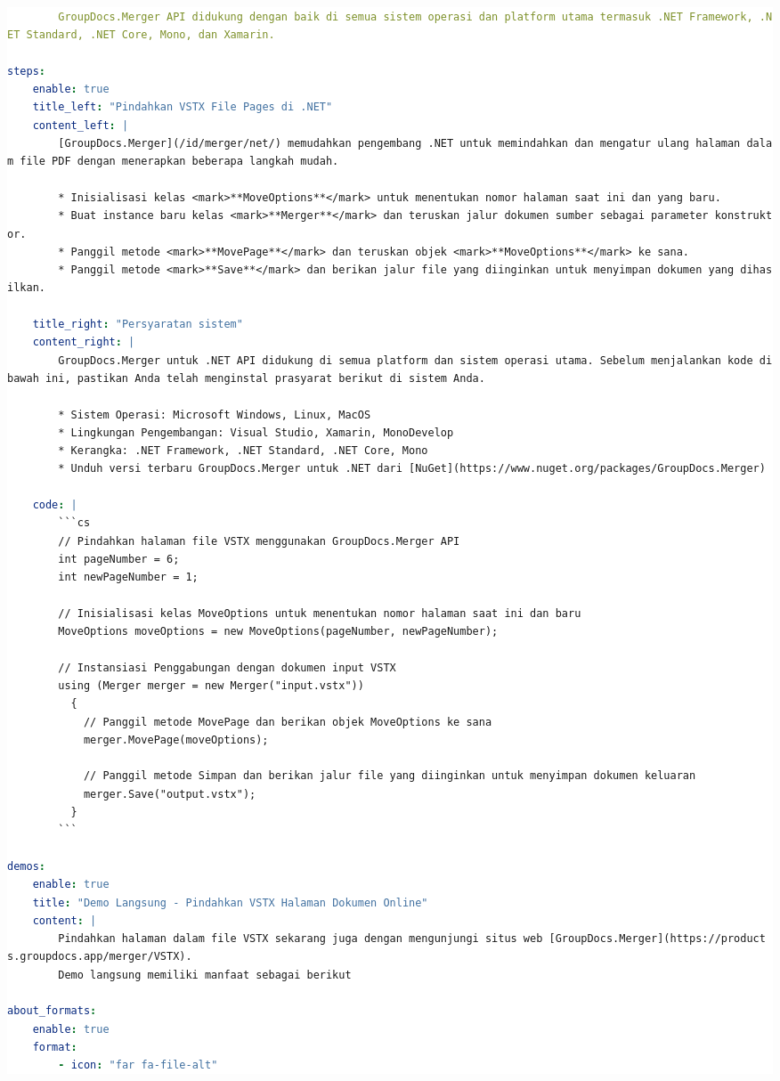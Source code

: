 ```yaml
        GroupDocs.Merger API didukung dengan baik di semua sistem operasi dan platform utama termasuk .NET Framework, .NET Standard, .NET Core, Mono, dan Xamarin.

steps:
    enable: true
    title_left: "Pindahkan VSTX File Pages di .NET"
    content_left: |
        [GroupDocs.Merger](/id/merger/net/) memudahkan pengembang .NET untuk memindahkan dan mengatur ulang halaman dalam file PDF dengan menerapkan beberapa langkah mudah.

        * Inisialisasi kelas <mark>**MoveOptions**</mark> untuk menentukan nomor halaman saat ini dan yang baru.
        * Buat instance baru kelas <mark>**Merger**</mark> dan teruskan jalur dokumen sumber sebagai parameter konstruktor.
        * Panggil metode <mark>**MovePage**</mark> dan teruskan objek <mark>**MoveOptions**</mark> ke sana.
        * Panggil metode <mark>**Save**</mark> dan berikan jalur file yang diinginkan untuk menyimpan dokumen yang dihasilkan.
        
    title_right: "Persyaratan sistem"
    content_right: |
        GroupDocs.Merger untuk .NET API didukung di semua platform dan sistem operasi utama. Sebelum menjalankan kode di bawah ini, pastikan Anda telah menginstal prasyarat berikut di sistem Anda.

        * Sistem Operasi: Microsoft Windows, Linux, MacOS
        * Lingkungan Pengembangan: Visual Studio, Xamarin, MonoDevelop
        * Kerangka: .NET Framework, .NET Standard, .NET Core, Mono
        * Unduh versi terbaru GroupDocs.Merger untuk .NET dari [NuGet](https://www.nuget.org/packages/GroupDocs.Merger)
        
    code: |
        ```cs
        // Pindahkan halaman file VSTX menggunakan GroupDocs.Merger API
        int pageNumber = 6;
        int newPageNumber = 1;

        // Inisialisasi kelas MoveOptions untuk menentukan nomor halaman saat ini dan baru
        MoveOptions moveOptions = new MoveOptions(pageNumber, newPageNumber);

        // Instansiasi Penggabungan dengan dokumen input VSTX
        using (Merger merger = new Merger("input.vstx"))
          {
            // Panggil metode MovePage dan berikan objek MoveOptions ke sana
            merger.MovePage(moveOptions);
            
            // Panggil metode Simpan dan berikan jalur file yang diinginkan untuk menyimpan dokumen keluaran
            merger.Save("output.vstx");
          }
        ```

demos:
    enable: true
    title: "Demo Langsung - Pindahkan VSTX Halaman Dokumen Online"
    content: |
        Pindahkan halaman dalam file VSTX sekarang juga dengan mengunjungi situs web [GroupDocs.Merger](https://products.groupdocs.app/merger/VSTX).
        Demo langsung memiliki manfaat sebagai berikut
        
about_formats:
    enable: true
    format:
        - icon: "far fa-file-alt"
```